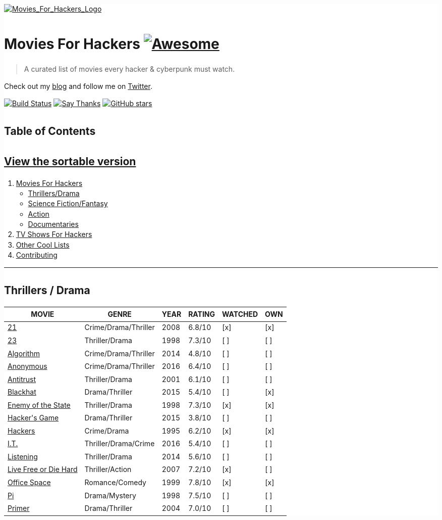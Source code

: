 [![Movies_For_Hackers_Logo](http://nikolaskama.me/content/images/2017/02/movies-for-hackers.png)](https://github.com/k4m4/movies-for-hackers)

# Movies For Hackers [![Awesome](https://cdn.rawgit.com/sindresorhus/awesome/d7305f38d29fed78fa85652e3a63e154dd8e8829/media/badge.svg)](https://github.com/sindresorhus/awesome)

> A curated list of movies every hacker & cyberpunk must watch.

Check out my [blog](https://nikolaskama.me/) and follow me on [Twitter](https://twitter.com/nikolaskama).

[![Build Status](https://travis-ci.org/k4m4/movies-for-hackers.svg?branch=master)](https://travis-ci.org/k4m4/movies-for-hackers)
[![Say Thanks](https://img.shields.io/badge/say-thanks-ff69b4.svg)](https://saythanks.io/to/k4m4)
[![GitHub stars](https://img.shields.io/github/stars/k4m4/movies-for-hackers.svg)](https://github.com/k4m4/movies-for-hackers/stargazers)

## Table of Contents

## [View the sortable version](https://k4m4.github.io/movies-for-hackers/)

1. [Movies For Hackers](#movies-for-hackers)
    - [Thrillers/Drama](#thrillers--drama)
    - [Science Fiction/Fantasy](#science-fiction--fantasy)
    - [Action](#action)
    - [Documentaries](#documentaries)
1. [TV Shows For Hackers](#tv-shows)
1. [Other Cool Lists](#other-cool-lists)
1. [Contributing](#contributing)

- - -

## Thrillers / Drama

| MOVIE                                                                                      | GENRE                     | YEAR | RATING | WATCHED | OWN |
|--------------------------------------------------------------------------------------------|---------------------------|------|--------|---------|-----|
| [21](http://www.imdb.com/title/tt0478087/)                                                 | Crime/Drama/Thriller      | 2008 | 6.8/10 | [x]     | [x] |
| [23](http://www.imdb.com/title/tt0126765/)                                                 | Thriller/Drama            | 1998 | 7.3/10 | [ ]     | [ ] |
| [Algorithm](http://www.imdb.com/title/tt3293462/)                                          | Crime/Drama/Thriller      | 2014 | 4.8/10 | [ ]     | [ ] |
| [Anonymous](http://www.imdb.com/title/tt3173594/)                                          | Crime/Drama/Thriller      | 2016 | 6.4/10 | [ ]     | [ ] |
| [Antitrust](http://www.imdb.com/title/tt0218817/)                                          | Thriller/Drama            | 2001 | 6.1/10 | [ ]     | [ ] |
| [Blackhat](http://www.imdb.com/title/tt2717822/)                                           | Drama/Thriller            | 2015 | 5.4/10 | [ ]     | [x] |
| [Enemy of the State](http://www.imdb.com/title/tt0120660/)                                 | Thriller/Drama            | 1998 | 7.3/10 | [x]     | [x] |
| [Hacker's Game](http://www.imdb.com/title/tt3140724/)                                      | Drama/Thriller            | 2015 | 3.8/10 | [ ]     | [ ] |
| [Hackers](http://www.imdb.com/title/tt0113243/)                                            | Crime/Drama               | 1995 | 6.2/10 | [x]     | [x] |
| [I.T.](http://www.imdb.com/title/tt2679552/)                                               | Thriller/Drama/Crime      | 2016 | 5.4/10 | [ ]     | [ ] |
| [Listening](http://www.imdb.com/title/tt3153582/)                                          | Thriller/Drama            | 2014 | 5.6/10 |  [ ]     | [ ] |
| [Live Free or Die Hard](http://www.imdb.com/title/tt0337978/)                              | Thriller/Action           | 2007 | 7.2/10 | [x]     | [ ] |
| [Office Space](http://www.imdb.com/title/tt0151804/)                                       | Romance/Comedy            | 1999 | 7.8/10 | [x]     | [x] |
| [Pi](http://www.imdb.com/title/tt0138704/)                                                 | Drama/Mystery             | 1998 | 7.5/10 | [ ]     | [ ] |
| [Primer](http://www.imdb.com/title/tt0390384/)                                             | Drama/Thriller            | 2004 | 7.0/10 | [ ]     | [ ] |